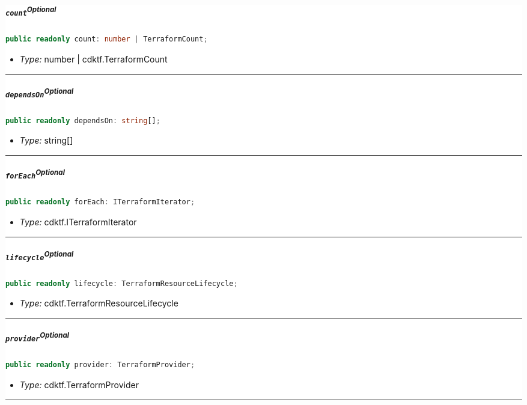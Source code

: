 
##### `count`<sup>Optional</sup> <a name="count" id="@cdktf/provider-spotinst.oceancdStrategy.OceancdStrategy.property.count"></a>

```typescript
public readonly count: number | TerraformCount;
```

- *Type:* number | cdktf.TerraformCount

---

##### `dependsOn`<sup>Optional</sup> <a name="dependsOn" id="@cdktf/provider-spotinst.oceancdStrategy.OceancdStrategy.property.dependsOn"></a>

```typescript
public readonly dependsOn: string[];
```

- *Type:* string[]

---

##### `forEach`<sup>Optional</sup> <a name="forEach" id="@cdktf/provider-spotinst.oceancdStrategy.OceancdStrategy.property.forEach"></a>

```typescript
public readonly forEach: ITerraformIterator;
```

- *Type:* cdktf.ITerraformIterator

---

##### `lifecycle`<sup>Optional</sup> <a name="lifecycle" id="@cdktf/provider-spotinst.oceancdStrategy.OceancdStrategy.property.lifecycle"></a>

```typescript
public readonly lifecycle: TerraformResourceLifecycle;
```

- *Type:* cdktf.TerraformResourceLifecycle

---

##### `provider`<sup>Optional</sup> <a name="provider" id="@cdktf/provider-spotinst.oceancdStrategy.OceancdStrategy.property.provider"></a>

```typescript
public readonly provider: TerraformProvider;
```

- *Type:* cdktf.TerraformProvider

---
